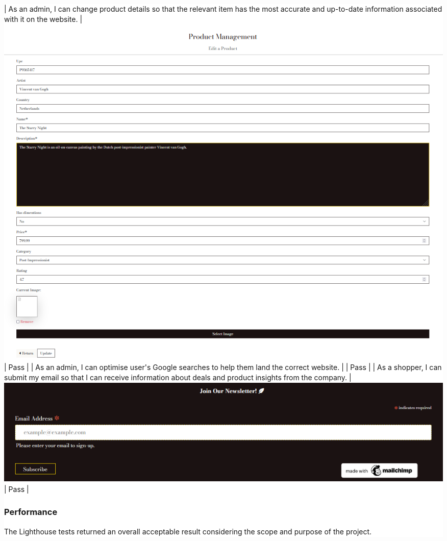 | As an admin, I can change product details so that the relevant item has the most accurate and up-to-date information associated with it on the website. | ![screenshot](docs/features/item-edit.png) | Pass |
| As an admin, I can optimise user's Google searches to help them land the correct website. | ![Meta Keyword and Description Elements](https://github.com/beratzorlu/dandy_flaneur_ecommerce/blob/ac2a8c23ad9c20df693b61965a43cf1fc7eb0d91/templates/base.html#L11C1-L15C47) | Pass |
| As a shopper, I can submit my email so that I can receive information about deals and product insights from the company. | ![screenshot](docs/features/footer-newsletter.png) | Pass |

### Performance

The Lighthouse tests returned an overall acceptable result considering the scope and purpose of the project.
